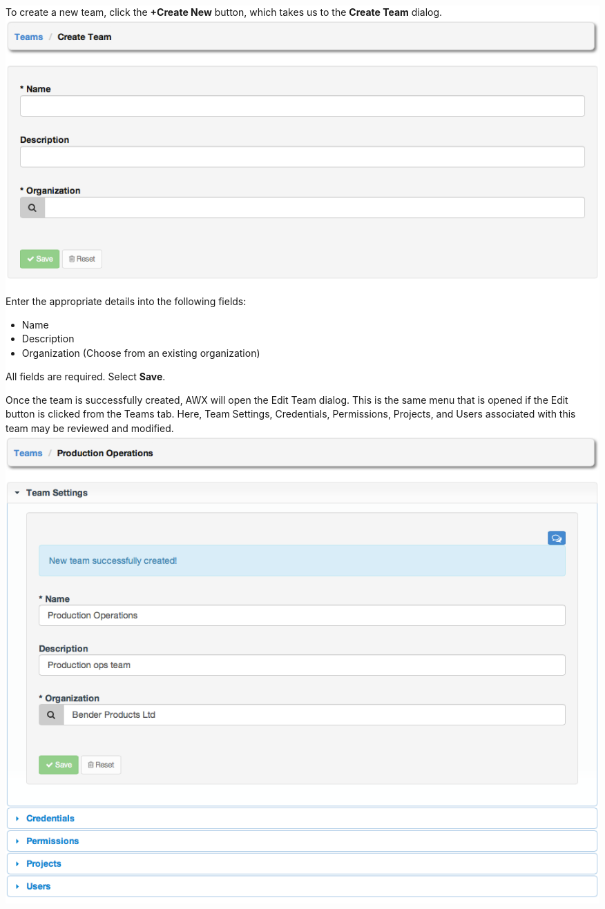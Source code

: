 To create a new team, click the **+Create New** button, which takes us to the **Create Team** dialog. ![Teams - create new team](images/teams-create-new-team.png)

Enter the appropriate details into the following fields:

- Name
- Description
- Organization (Choose from an existing organization)

All fields are required. Select **Save**.

Once the team is successfully created, AWX will open the Edit Team dialog. This is the same menu that is opened if the Edit button is clicked from the Teams tab. Here, Team Settings, Credentials, Permissions, Projects, and Users associated with this team may be reviewed and modified. ![Teams - example team successfully created](images/teams-example-team-successfully-created.png)
